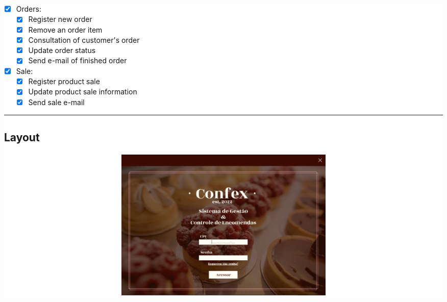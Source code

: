 - [x] Orders:
   - [x] Register new order
   - [x] Remove an order item
   - [x] Consultation of customer's order
   - [x] Update order status
   - [x] Send e-mail of finished order

- [x] Sale:
   - [x] Register product sale
   - [x] Update product sale information
   - [x] Send sale e-mail

---

## Layout

<p align="center">
  <img alt="ordering_system" title="#ordering_system" src="./readme-img/login.png" width="400">
